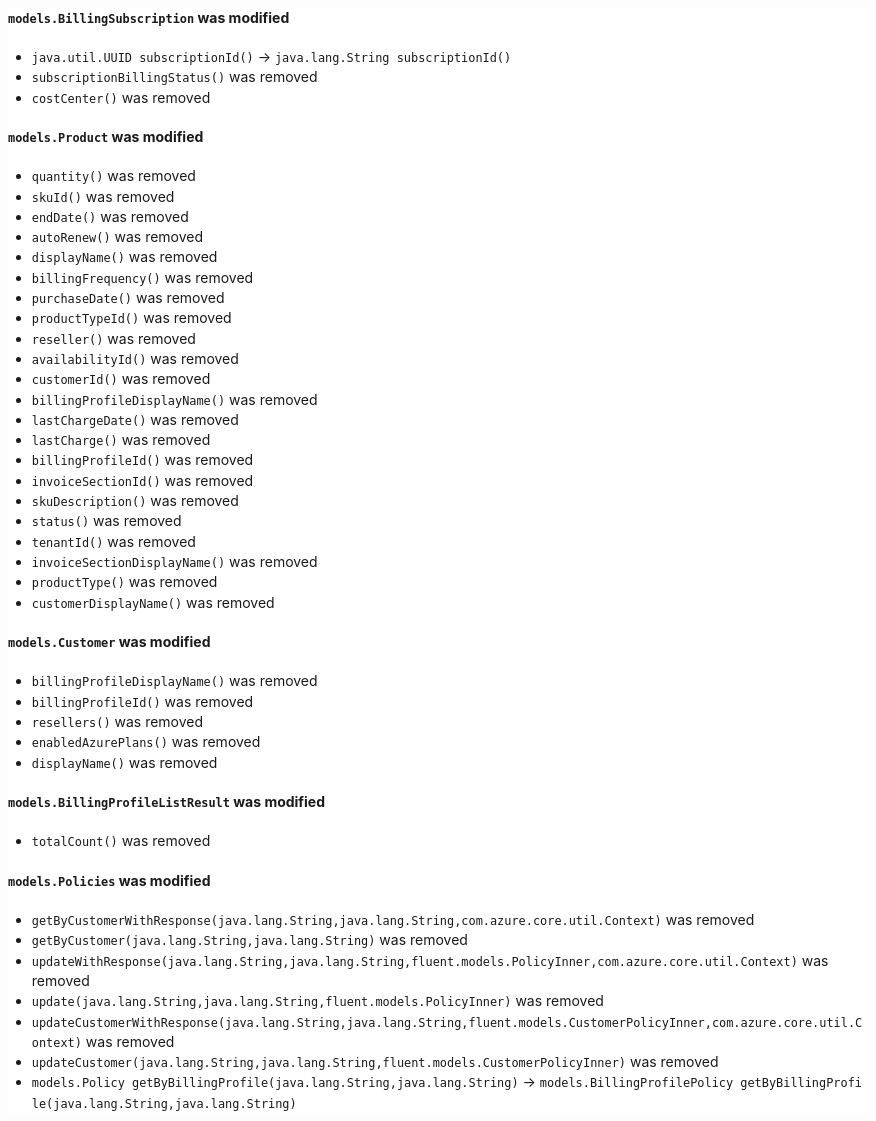 #### `models.BillingSubscription` was modified

* `java.util.UUID subscriptionId()` -> `java.lang.String subscriptionId()`
* `subscriptionBillingStatus()` was removed
* `costCenter()` was removed

#### `models.Product` was modified

* `quantity()` was removed
* `skuId()` was removed
* `endDate()` was removed
* `autoRenew()` was removed
* `displayName()` was removed
* `billingFrequency()` was removed
* `purchaseDate()` was removed
* `productTypeId()` was removed
* `reseller()` was removed
* `availabilityId()` was removed
* `customerId()` was removed
* `billingProfileDisplayName()` was removed
* `lastChargeDate()` was removed
* `lastCharge()` was removed
* `billingProfileId()` was removed
* `invoiceSectionId()` was removed
* `skuDescription()` was removed
* `status()` was removed
* `tenantId()` was removed
* `invoiceSectionDisplayName()` was removed
* `productType()` was removed
* `customerDisplayName()` was removed

#### `models.Customer` was modified

* `billingProfileDisplayName()` was removed
* `billingProfileId()` was removed
* `resellers()` was removed
* `enabledAzurePlans()` was removed
* `displayName()` was removed

#### `models.BillingProfileListResult` was modified

* `totalCount()` was removed

#### `models.Policies` was modified

* `getByCustomerWithResponse(java.lang.String,java.lang.String,com.azure.core.util.Context)` was removed
* `getByCustomer(java.lang.String,java.lang.String)` was removed
* `updateWithResponse(java.lang.String,java.lang.String,fluent.models.PolicyInner,com.azure.core.util.Context)` was removed
* `update(java.lang.String,java.lang.String,fluent.models.PolicyInner)` was removed
* `updateCustomerWithResponse(java.lang.String,java.lang.String,fluent.models.CustomerPolicyInner,com.azure.core.util.Context)` was removed
* `updateCustomer(java.lang.String,java.lang.String,fluent.models.CustomerPolicyInner)` was removed
* `models.Policy getByBillingProfile(java.lang.String,java.lang.String)` -> `models.BillingProfilePolicy getByBillingProfile(java.lang.String,java.lang.String)`
